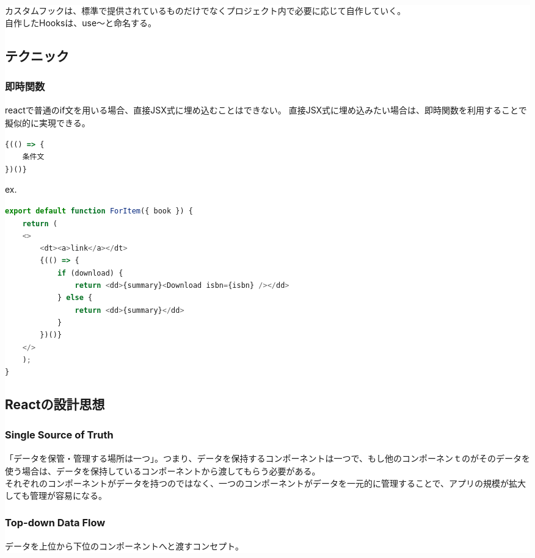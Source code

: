 カスタムフックは、標準で提供されているものだけでなくプロジェクト内で必要に応じて自作していく。  
自作したHooksは、use〜と命名する。

## テクニック

### 即時関数

reactで普通のif文を用いる場合、直接JSX式に埋め込むことはできない。
直接JSX式に埋め込みたい場合は、即時関数を利用することで擬似的に実現できる。

```javascript
{(() => {
    条件文
})()}
```

ex.

```javascript
export default function ForItem({ book }) {
    return (
    <>
        <dt><a>link</a></dt>
        {(() => {
            if (download) {
                return <dd>{summary}<Download isbn={isbn} /></dd>
            } else {
                return <dd>{summary}</dd>
            }
        })()}
    </>
    );
}
```

## Reactの設計思想

### Single Source of Truth

「データを保管・管理する場所は一つ」。つまり、データを保持するコンポーネントは一つで、もし他のコンポーネンｔのがそのデータを使う場合は、データを保持しているコンポーネントから渡してもらう必要がある。  
それぞれのコンポーネントがデータを持つのではなく、一つのコンポーネントがデータを一元的に管理することで、アプリの規模が拡大しても管理が容易になる。  

### Top-down Data Flow

データを上位から下位のコンポーネントへと渡すコンセプト。
